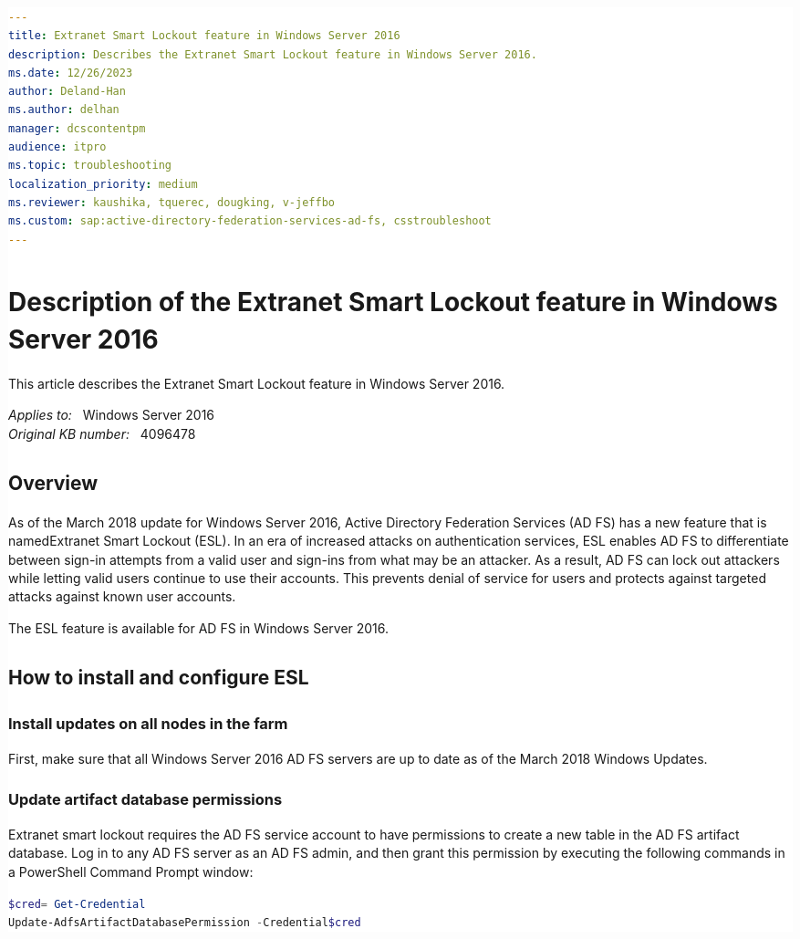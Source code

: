 ```yaml
---
title: Extranet Smart Lockout feature in Windows Server 2016
description: Describes the Extranet Smart Lockout feature in Windows Server 2016.
ms.date: 12/26/2023
author: Deland-Han
ms.author: delhan
manager: dcscontentpm
audience: itpro
ms.topic: troubleshooting
localization_priority: medium
ms.reviewer: kaushika, tquerec, dougking, v-jeffbo
ms.custom: sap:active-directory-federation-services-ad-fs, csstroubleshoot
---
```

# Description of the Extranet Smart Lockout feature in Windows Server 2016

This article describes the Extranet Smart Lockout feature in Windows Server 2016.

_Applies to:_ &nbsp; Windows Server 2016  
_Original KB number:_ &nbsp; 4096478

## Overview

As of the March 2018 update for Windows Server 2016, Active Directory Federation Services (AD FS) has a new feature that is namedExtranet Smart Lockout (ESL). In an era of increased attacks on authentication services, ESL enables AD FS to differentiate between sign-in attempts from a valid user and sign-ins from what may be an attacker. As a result, AD FS can lock out attackers while letting valid users continue to use their accounts. This prevents denial of service for users and protects against targeted attacks against known user accounts.

The ESL feature is available for AD FS in Windows Server 2016.

## How to install and configure ESL

### Install updates on all nodes in the farm

First, make sure that all Windows Server 2016 AD FS servers are up to date as of the March 2018 Windows Updates.

### Update artifact database permissions

Extranet smart lockout requires the AD FS service account to have permissions to create a new table in the AD FS artifact database. Log in to any AD FS server as an AD FS admin, and then grant this permission by executing the following commands in a PowerShell Command Prompt window:

```powershell
$cred= Get-Credential
Update-AdfsArtifactDatabasePermission -Credential$cred
```
  